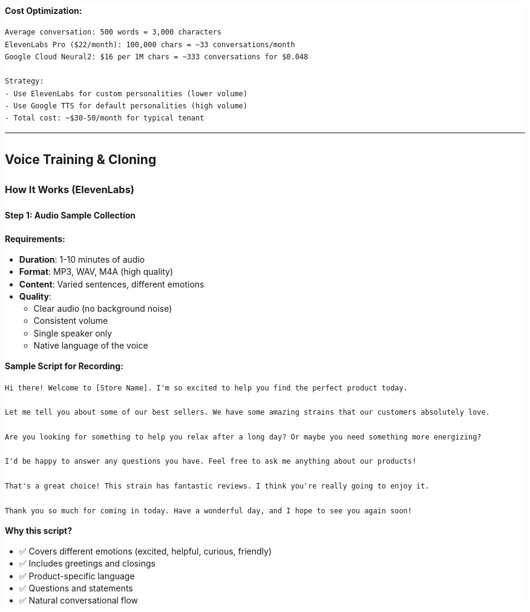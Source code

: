 **Cost Optimization:**
```
Average conversation: 500 words = 3,000 characters
ElevenLabs Pro ($22/month): 100,000 chars = ~33 conversations/month
Google Cloud Neural2: $16 per 1M chars = ~333 conversations for $0.048

Strategy:
- Use ElevenLabs for custom personalities (lower volume)
- Use Google TTS for default personalities (high volume)
- Total cost: ~$30-50/month for typical tenant
```

---

## Voice Training & Cloning

### How It Works (ElevenLabs)

#### Step 1: Audio Sample Collection

**Requirements:**
- **Duration**: 1-10 minutes of audio
- **Format**: MP3, WAV, M4A (high quality)
- **Content**: Varied sentences, different emotions
- **Quality**:
  - Clear audio (no background noise)
  - Consistent volume
  - Single speaker only
  - Native language of the voice

**Sample Script for Recording:**
```
Hi there! Welcome to [Store Name]. I'm so excited to help you find the perfect product today.

Let me tell you about some of our best sellers. We have some amazing strains that our customers absolutely love.

Are you looking for something to help you relax after a long day? Or maybe you need something more energizing?

I'd be happy to answer any questions you have. Feel free to ask me anything about our products!

That's a great choice! This strain has fantastic reviews. I think you're really going to enjoy it.

Thank you so much for coming in today. Have a wonderful day, and I hope to see you again soon!
```

**Why this script?**
- ✅ Covers different emotions (excited, helpful, curious, friendly)
- ✅ Includes greetings and closings
- ✅ Product-specific language
- ✅ Questions and statements
- ✅ Natural conversational flow
